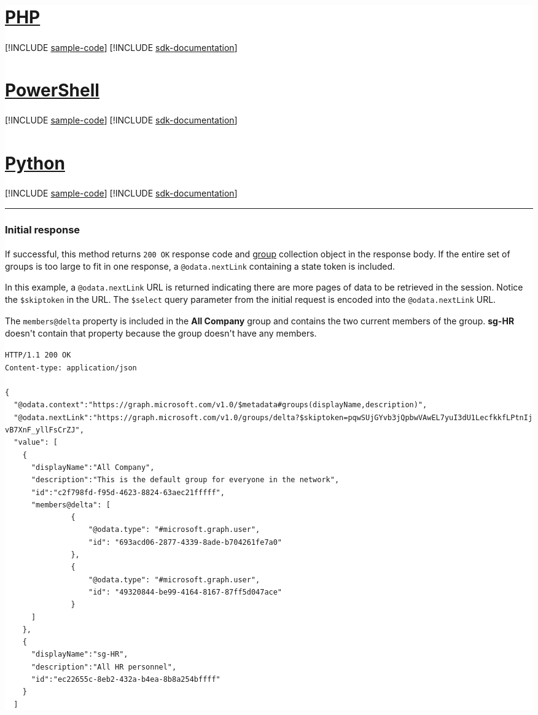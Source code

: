 # [PHP](#tab/php)
[!INCLUDE [sample-code](../includes/snippets/php/v1/delta-query-groups-initial-request-php-snippets.md)]
[!INCLUDE [sdk-documentation](../includes/snippets/snippets-sdk-documentation-link.md)]

# [PowerShell](#tab/powershell)
[!INCLUDE [sample-code](../includes/snippets/powershell/v1/delta-query-groups-initial-request-powershell-snippets.md)]
[!INCLUDE [sdk-documentation](../includes/snippets/snippets-sdk-documentation-link.md)]

# [Python](#tab/python)
[!INCLUDE [sample-code](../includes/snippets/python/v1/delta-query-groups-initial-request-python-snippets.md)]
[!INCLUDE [sdk-documentation](../includes/snippets/snippets-sdk-documentation-link.md)]

---

### Initial response

If successful, this method returns `200 OK` response code and [group](/graph/api/resources/group) collection object in the response body. If the entire set of groups is too large to fit in one response, a `@odata.nextLink` containing a state token is included.

In this example, a `@odata.nextLink` URL is returned indicating there are more pages of data to be retrieved in the session. Notice the `$skiptoken` in the URL. The `$select` query parameter from the initial request is encoded into the `@odata.nextLink` URL.

The `members@delta` property is included in the **All Company** group and contains the two current members of the group. **sg-HR** doesn't contain that property because the group doesn't have any members.


```http
HTTP/1.1 200 OK
Content-type: application/json

{
  "@odata.context":"https://graph.microsoft.com/v1.0/$metadata#groups(displayName,description)",
  "@odata.nextLink":"https://graph.microsoft.com/v1.0/groups/delta?$skiptoken=pqwSUjGYvb3jQpbwVAwEL7yuI3dU1LecfkkfLPtnIjvB7XnF_yllFsCrZJ",
  "value": [
    {
      "displayName":"All Company",
      "description":"This is the default group for everyone in the network",
      "id":"c2f798fd-f95d-4623-8824-63aec21fffff",
      "members@delta": [
               {
                   "@odata.type": "#microsoft.graph.user",
                   "id": "693acd06-2877-4339-8ade-b704261fe7a0"
               },
               {
                   "@odata.type": "#microsoft.graph.user",
                   "id": "49320844-be99-4164-8167-87ff5d047ace"
               }
      ]
    },
    {
      "displayName":"sg-HR",
      "description":"All HR personnel",
      "id":"ec22655c-8eb2-432a-b4ea-8b8a254bffff"
    }
  ]
```